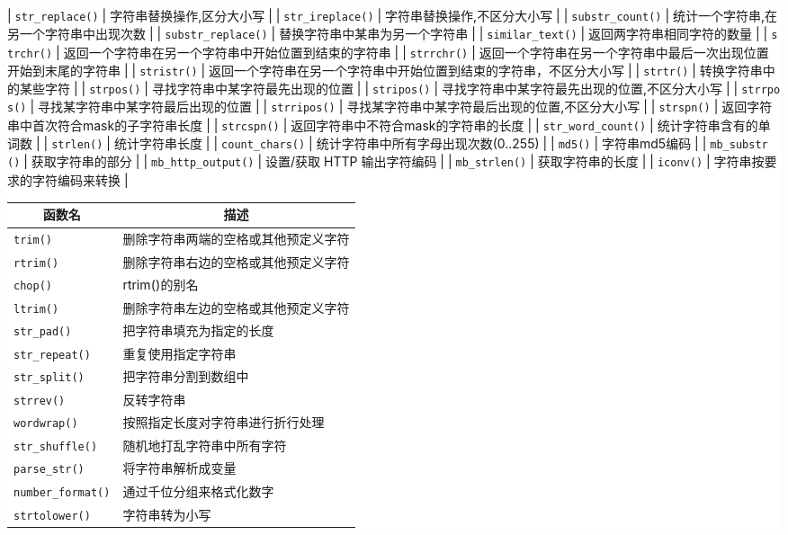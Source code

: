 | `str_replace()` | 字符串替换操作,区分大小写 |
| `str_ireplace()` | 字符串替换操作,不区分大小写 |
| `substr_count()` | 统计一个字符串,在另一个字符串中出现次数 |
| `substr_replace()` | 替换字符串中某串为另一个字符串 |
| `similar_text()` | 返回两字符串相同字符的数量 |
| `strchr()` | 返回一个字符串在另一个字符串中开始位置到结束的字符串 |
| `strrchr()` | 返回一个字符串在另一个字符串中最后一次出现位置开始到末尾的字符串 |
| `stristr()` | 返回一个字符串在另一个字符串中开始位置到结束的字符串，不区分大小写 |
| `strtr()` | 转换字符串中的某些字符 |
| `strpos()` | 寻找字符串中某字符最先出现的位置 |
| `stripos()` | 寻找字符串中某字符最先出现的位置,不区分大小写 |
| `strrpos()` | 寻找某字符串中某字符最后出现的位置 |
| `strripos()` | 寻找某字符串中某字符最后出现的位置,不区分大小写 |
| `strspn()` | 返回字符串中首次符合mask的子字符串长度 |
| `strcspn()` | 返回字符串中不符合mask的字符串的长度 |
| `str_word_count()` | 统计字符串含有的单词数 |
| `strlen()` | 统计字符串长度 |
| `count_chars()` | 统计字符串中所有字母出现次数(0..255) |
| `md5()` | 字符串md5编码 |
| `mb_substr()` | 获取字符串的部分 |
| `mb_http_output()` | 设置/获取 HTTP 输出字符编码 |
| `mb_strlen()` | 获取字符串的长度 |
| `iconv()` | 字符串按要求的字符编码来转换 |

| 函数名 | 描述  |
| --- | --- |
| `trim()` | 删除字符串两端的空格或其他预定义字符 |
| `rtrim()` | 删除字符串右边的空格或其他预定义字符 |
| `chop()` | rtrim()的别名 |
| `ltrim()` | 删除字符串左边的空格或其他预定义字符 |
| `str_pad()` | 把字符串填充为指定的长度 |
| `str_repeat()` | 重复使用指定字符串 |
| `str_split()` | 把字符串分割到数组中 |
| `strrev()` | 反转字符串 |
| `wordwrap()` | 按照指定长度对字符串进行折行处理 |
| `str_shuffle()` | 随机地打乱字符串中所有字符 |
| `parse_str()` | 将字符串解析成变量 |
| `number_format()` | 通过千位分组来格式化数字 |
| `strtolower()` | 字符串转为小写 |